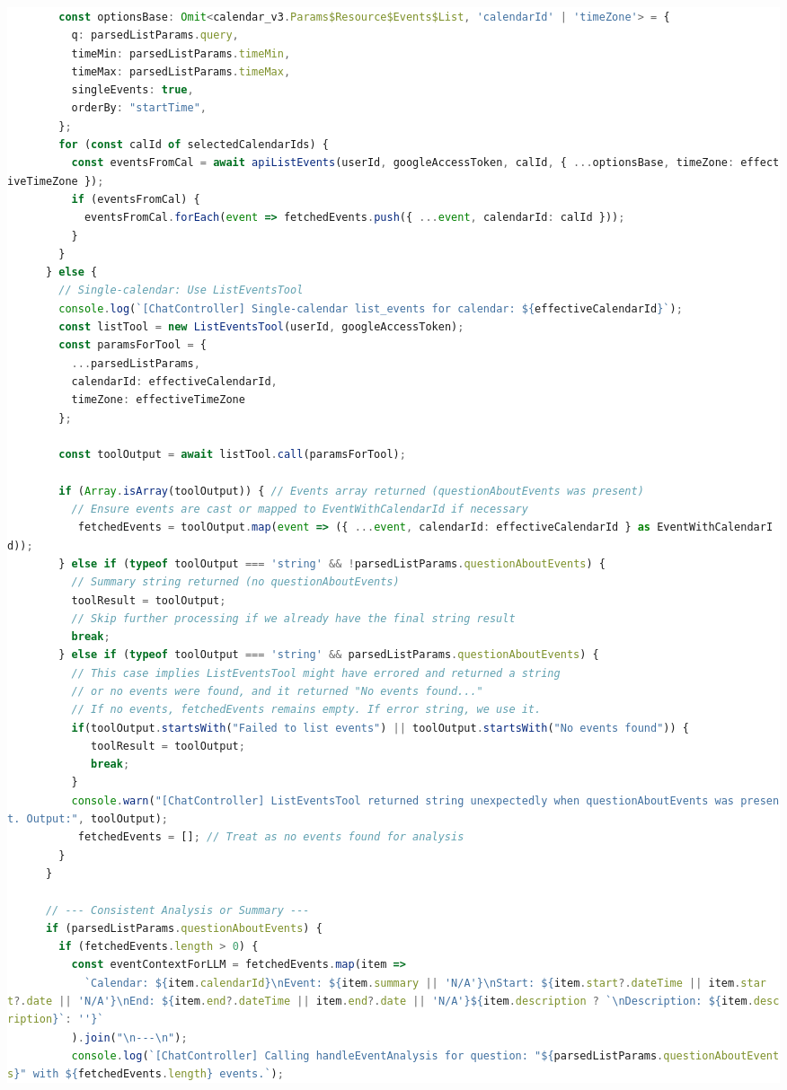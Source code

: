 ```typescript
        const optionsBase: Omit<calendar_v3.Params$Resource$Events$List, 'calendarId' | 'timeZone'> = {
          q: parsedListParams.query,
          timeMin: parsedListParams.timeMin,
          timeMax: parsedListParams.timeMax,
          singleEvents: true,
          orderBy: "startTime",
        };
        for (const calId of selectedCalendarIds) {
          const eventsFromCal = await apiListEvents(userId, googleAccessToken, calId, { ...optionsBase, timeZone: effectiveTimeZone });
          if (eventsFromCal) {
            eventsFromCal.forEach(event => fetchedEvents.push({ ...event, calendarId: calId }));
          }
        }
      } else {
        // Single-calendar: Use ListEventsTool
        console.log(`[ChatController] Single-calendar list_events for calendar: ${effectiveCalendarId}`);
        const listTool = new ListEventsTool(userId, googleAccessToken);
        const paramsForTool = { 
          ...parsedListParams, 
          calendarId: effectiveCalendarId, 
          timeZone: effectiveTimeZone 
        };
        
        const toolOutput = await listTool.call(paramsForTool);

        if (Array.isArray(toolOutput)) { // Events array returned (questionAboutEvents was present)
          // Ensure events are cast or mapped to EventWithCalendarId if necessary
           fetchedEvents = toolOutput.map(event => ({ ...event, calendarId: effectiveCalendarId } as EventWithCalendarId));
        } else if (typeof toolOutput === 'string' && !parsedListParams.questionAboutEvents) {
          // Summary string returned (no questionAboutEvents)
          toolResult = toolOutput;
          // Skip further processing if we already have the final string result
          break; 
        } else if (typeof toolOutput === 'string' && parsedListParams.questionAboutEvents) {
          // This case implies ListEventsTool might have errored and returned a string
          // or no events were found, and it returned "No events found..."
          // If no events, fetchedEvents remains empty. If error string, we use it.
          if(toolOutput.startsWith("Failed to list events") || toolOutput.startsWith("No events found")) {
             toolResult = toolOutput;
             break;
          }
          console.warn("[ChatController] ListEventsTool returned string unexpectedly when questionAboutEvents was present. Output:", toolOutput);
           fetchedEvents = []; // Treat as no events found for analysis
        }
      }

      // --- Consistent Analysis or Summary ---
      if (parsedListParams.questionAboutEvents) {
        if (fetchedEvents.length > 0) {
          const eventContextForLLM = fetchedEvents.map(item => 
            `Calendar: ${item.calendarId}\nEvent: ${item.summary || 'N/A'}\nStart: ${item.start?.dateTime || item.start?.date || 'N/A'}\nEnd: ${item.end?.dateTime || item.end?.date || 'N/A'}${item.description ? `\nDescription: ${item.description}`: ''}`
          ).join("\n---\n");
          console.log(`[ChatController] Calling handleEventAnalysis for question: "${parsedListParams.questionAboutEvents}" with ${fetchedEvents.length} events.`);
```